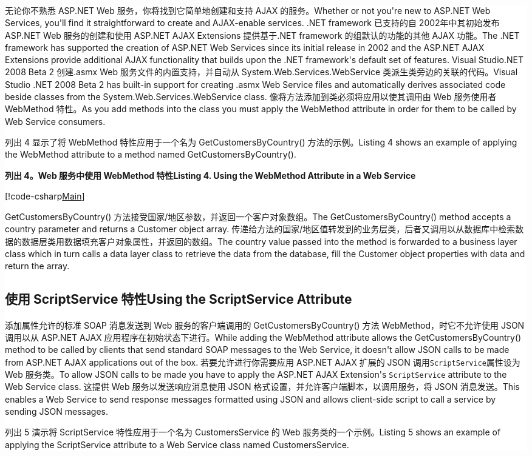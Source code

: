 <span data-ttu-id="49f0b-141">无论你不熟悉 ASP.NET Web 服务，你将找到它简单地创建和支持 AJAX 的服务。</span><span class="sxs-lookup"><span data-stu-id="49f0b-141">Whether or not you're new to ASP.NET Web Services, you'll find it straightforward to create and AJAX-enable services.</span></span> <span data-ttu-id="49f0b-142">.NET framework 已支持的自 2002年中其初始发布 ASP.NET Web 服务的创建和使用 ASP.NET AJAX Extensions 提供基于.NET framework 的组默认的功能的其他 AJAX 功能。</span><span class="sxs-lookup"><span data-stu-id="49f0b-142">The .NET framework has supported the creation of ASP.NET Web Services since its initial release in 2002 and the ASP.NET AJAX Extensions provide additional AJAX functionality that builds upon the .NET framework's default set of features.</span></span> <span data-ttu-id="49f0b-143">Visual Studio.NET 2008 Beta 2 创建.asmx Web 服务文件的内置支持，并自动从 System.Web.Services.WebService 类派生类旁边的关联的代码。</span><span class="sxs-lookup"><span data-stu-id="49f0b-143">Visual Studio .NET 2008 Beta 2 has built-in support for creating .asmx Web Service files and automatically derives associated code beside classes from the System.Web.Services.WebService class.</span></span> <span data-ttu-id="49f0b-144">像将方法添加到类必须将应用以使其调用由 Web 服务使用者 WebMethod 特性。</span><span class="sxs-lookup"><span data-stu-id="49f0b-144">As you add methods into the class you must apply the WebMethod attribute in order for them to be called by Web Service consumers.</span></span>

<span data-ttu-id="49f0b-145">列出 4 显示了将 WebMethod 特性应用于一个名为 GetCustomersByCountry() 方法的示例。</span><span class="sxs-lookup"><span data-stu-id="49f0b-145">Listing 4 shows an example of applying the WebMethod attribute to a method named GetCustomersByCountry().</span></span>

<span data-ttu-id="49f0b-146">**列出 4。Web 服务中使用 WebMethod 特性**</span><span class="sxs-lookup"><span data-stu-id="49f0b-146">**Listing 4. Using the WebMethod Attribute in a Web Service**</span></span>

[!code-csharp[Main](understanding-asp-net-ajax-web-services/samples/sample4.cs)]

<span data-ttu-id="49f0b-147">GetCustomersByCountry() 方法接受国家/地区参数，并返回一个客户对象数组。</span><span class="sxs-lookup"><span data-stu-id="49f0b-147">The GetCustomersByCountry() method accepts a country parameter and returns a Customer object array.</span></span> <span data-ttu-id="49f0b-148">传递给方法的国家/地区值转发到的业务层类，后者又调用以从数据库中检索数据的数据层类用数据填充客户对象属性，并返回的数组。</span><span class="sxs-lookup"><span data-stu-id="49f0b-148">The country value passed into the method is forwarded to a business layer class which in turn calls a data layer class to retrieve the data from the database, fill the Customer object properties with data and return the array.</span></span>

## <a name="using-the-scriptservice-attribute"></a><span data-ttu-id="49f0b-149">使用 ScriptService 特性</span><span class="sxs-lookup"><span data-stu-id="49f0b-149">Using the ScriptService Attribute</span></span>

<span data-ttu-id="49f0b-150">添加属性允许的标准 SOAP 消息发送到 Web 服务的客户端调用的 GetCustomersByCountry() 方法 WebMethod，时它不允许使用 JSON 调用以从 ASP.NET AJAX 应用程序在初始状态下进行。</span><span class="sxs-lookup"><span data-stu-id="49f0b-150">While adding the WebMethod attribute allows the GetCustomersByCountry() method to be called by clients that send standard SOAP messages to the Web Service, it doesn't allow JSON calls to be made from ASP.NET AJAX applications out of the box.</span></span> <span data-ttu-id="49f0b-151">若要允许进行你需要应用 ASP.NET AJAX 扩展的 JSON 调用`ScriptService`属性设为 Web 服务类。</span><span class="sxs-lookup"><span data-stu-id="49f0b-151">To allow JSON calls to be made you have to apply the ASP.NET AJAX Extension's `ScriptService` attribute to the Web Service class.</span></span> <span data-ttu-id="49f0b-152">这提供 Web 服务以发送响应消息使用 JSON 格式设置，并允许客户端脚本，以调用服务，将 JSON 消息发送。</span><span class="sxs-lookup"><span data-stu-id="49f0b-152">This enables a Web Service to send response messages formatted using JSON and allows client-side script to call a service by sending JSON messages.</span></span>

<span data-ttu-id="49f0b-153">列出 5 演示将 ScriptService 特性应用于一个名为 CustomersService 的 Web 服务类的一个示例。</span><span class="sxs-lookup"><span data-stu-id="49f0b-153">Listing 5 shows an example of applying the ScriptService attribute to a Web Service class named CustomersService.</span></span>

